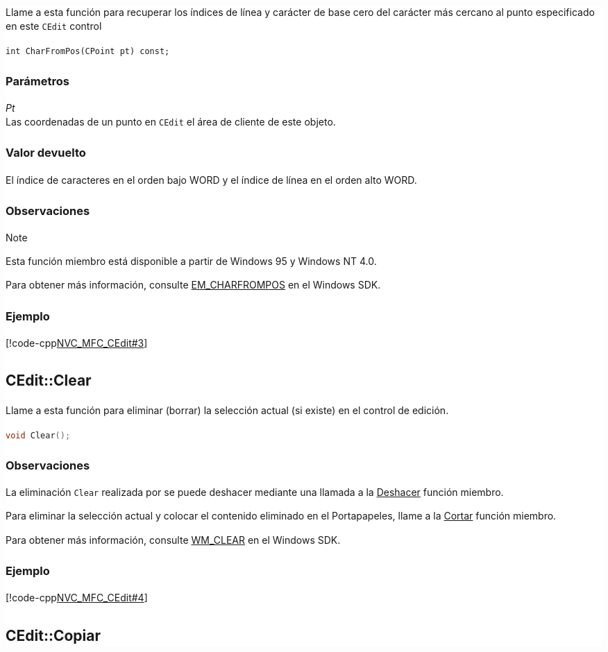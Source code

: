Llame a esta función para recuperar los índices de línea y carácter de base cero del carácter más cercano al punto especificado en este `CEdit` control

```
int CharFromPos(CPoint pt) const;
```

### <a name="parameters"></a>Parámetros

*Pt*<br/>
Las coordenadas de un punto en `CEdit` el área de cliente de este objeto.

### <a name="return-value"></a>Valor devuelto

El índice de caracteres en el orden bajo WORD y el índice de línea en el orden alto WORD.

### <a name="remarks"></a>Observaciones

> [!NOTE]
> Esta función miembro está disponible a partir de Windows 95 y Windows NT 4.0.

Para obtener más información, consulte [EM_CHARFROMPOS](/windows/win32/Controls/em-charfrompos) en el Windows SDK.

### <a name="example"></a>Ejemplo

[!code-cpp[NVC_MFC_CEdit#3](../../mfc/reference/codesnippet/cpp/cedit-class_2.cpp)]

## <a name="ceditclear"></a><a name="clear"></a>CEdit::Clear

Llame a esta función para eliminar (borrar) la selección actual (si existe) en el control de edición.

```cpp
void Clear();
```

### <a name="remarks"></a>Observaciones

La eliminación `Clear` realizada por se puede deshacer mediante una llamada a la [Deshacer](#undo) función miembro.

Para eliminar la selección actual y colocar el contenido eliminado en el Portapapeles, llame a la [Cortar](#cut) función miembro.

Para obtener más información, consulte [WM_CLEAR](/windows/win32/dataxchg/wm-clear) en el Windows SDK.

### <a name="example"></a>Ejemplo

[!code-cpp[NVC_MFC_CEdit#4](../../mfc/reference/codesnippet/cpp/cedit-class_3.cpp)]

## <a name="ceditcopy"></a><a name="copy"></a>CEdit::Copiar
